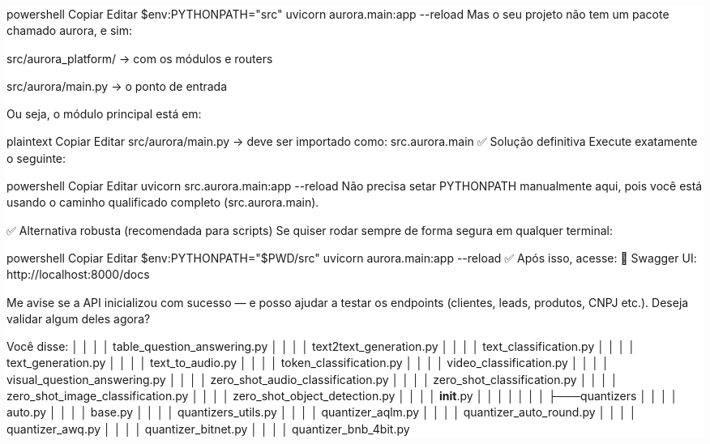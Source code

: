 powershell
Copiar
Editar
$env:PYTHONPATH="src"
uvicorn aurora.main:app --reload
Mas o seu projeto não tem um pacote chamado aurora, e sim:

src/aurora_platform/ → com os módulos e routers

src/aurora/main.py → o ponto de entrada

Ou seja, o módulo principal está em:

plaintext
Copiar
Editar
src/aurora/main.py  →  deve ser importado como: src.aurora.main
✅ Solução definitiva
Execute exatamente o seguinte:

powershell
Copiar
Editar
uvicorn src.aurora.main:app --reload
Não precisa setar PYTHONPATH manualmente aqui, pois você está usando o caminho qualificado completo (src.aurora.main).

✅ Alternativa robusta (recomendada para scripts)
Se quiser rodar sempre de forma segura em qualquer terminal:

powershell
Copiar
Editar
$env:PYTHONPATH="$PWD/src"
uvicorn aurora.main:app --reload
✅ Após isso, acesse:
📘 Swagger UI: http://localhost:8000/docs

Me avise se a API inicializou com sucesso — e posso ajudar a testar os endpoints (clientes, leads, produtos, CNPJ etc.). Deseja validar algum deles agora?






Você disse:
│   │       │   │       table_question_answering.py
│   │       │   │       text2text_generation.py
│   │       │   │       text_classification.py
│   │       │   │       text_generation.py
│   │       │   │       text_to_audio.py
│   │       │   │       token_classification.py
│   │       │   │       video_classification.py
│   │       │   │       visual_question_answering.py
│   │       │   │       zero_shot_audio_classification.py
│   │       │   │       zero_shot_classification.py
│   │       │   │       zero_shot_image_classification.py
│   │       │   │       zero_shot_object_detection.py
│   │       │   │       __init__.py
│   │       │   │
│   │       │   ├───quantizers
│   │       │   │       auto.py
│   │       │   │       base.py
│   │       │   │       quantizers_utils.py
│   │       │   │       quantizer_aqlm.py
│   │       │   │       quantizer_auto_round.py
│   │       │   │       quantizer_awq.py
│   │       │   │       quantizer_bitnet.py
│   │       │   │       quantizer_bnb_4bit.py